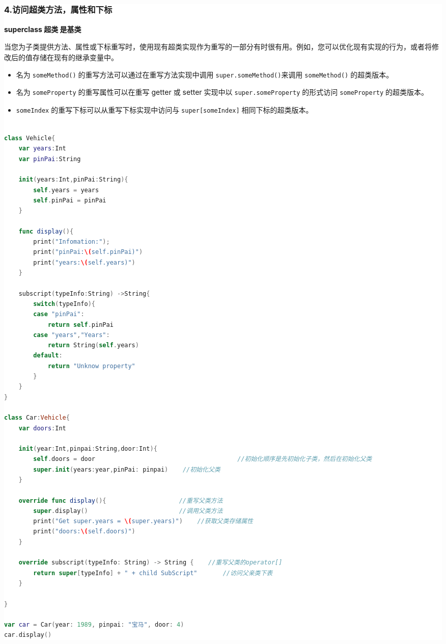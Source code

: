 

### 4.访问超类方法，属性和下标

**superclass 超类 是基类**

当您为子类提供方法、属性或下标重写时，使用现有超类实现作为重写的一部分有时很有用。例如，您可以优化现有实现的行为，或者将修改后的值存储在现有的继承变量中。



- 名为 `someMethod()` 的重写方法可以通过在重写方法实现中调用 `super.someMethod()`来调用 `someMethod()` 的超类版本。

- 名为 `someProperty` 的重写属性可以在重写 getter 或 setter 实现中以 `super.someProperty` 的形式访问 `someProperty` 的超类版本。

- `someIndex` 的重写下标可以从重写下标实现中访问与 `super[someIndex]` 相同下标的超类版本。

```swift

class Vehicle{
    var years:Int
    var pinPai:String
    
    init(years:Int,pinPai:String){
        self.years = years
        self.pinPai = pinPai
    }
    
    func display(){
        print("Infomation:");
        print("pinPai:\(self.pinPai)")
        print("years:\(self.years)")
    }
    
    subscript(typeInfo:String) ->String{
        switch(typeInfo){
        case "pinPai":
            return self.pinPai
        case "years","Years":
            return String(self.years)
        default:
            return "Unknow property"
        }
    }
}

class Car:Vehicle{
    var doors:Int
    
    init(year:Int,pinpai:String,door:Int){
        self.doors = door										//初始化顺序是先初始化子类，然后在初始化父类
        super.init(years:year,pinPai: pinpai) 	 //初始化父类
    }
    
    override func display(){                    //重写父类方法
        super.display()                         //调用父类方法
        print("Get super.years = \(super.years)")    //获取父类存储属性
        print("doors:\(self.doors)")
    }
    
    override subscript(typeInfo: String) -> String {    //重写父类的operator[]
        return super[typeInfo] + " + child SubScript"       //访问父亲类下表
    }
    
}

var car = Car(year: 1989, pinpai: "宝马", door: 4)
car.display()
```